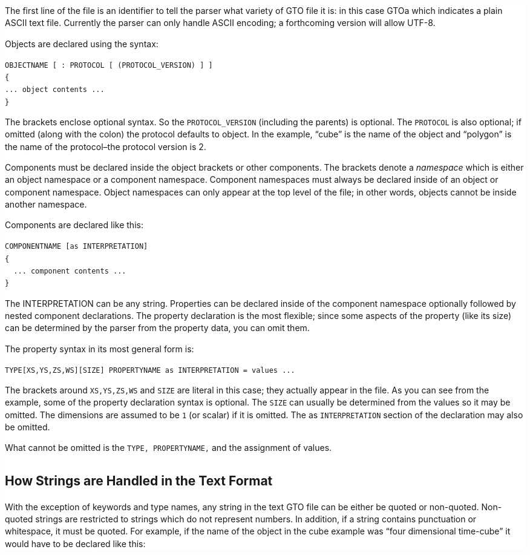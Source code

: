 The first line of the file is an identifier to tell the parser what variety of GTO file it is: in this case GTOa which indicates a plain ASCII text file. Currently the parser can only handle ASCII encoding; a forthcoming version will allow UTF-8.

Objects are declared using the syntax:

```
OBJECTNAME [ : PROTOCOL [ (PROTOCOL_VERSION) ] ]
{
... object contents ...
}
```

The brackets enclose optional syntax. So the `PROTOCOL_VERSION` (including the parents) is optional. The `PROTOCOL` is also optional; if omitted (along with the colon) the protocol defaults to object. In the example, “cube” is the name of the object and “polygon” is the name of the protocol–the protocol version is 2.

Components must be declared inside the object brackets or other components. The brackets denote a *namespace* which is either an object namespace or a component namespace. Component namespaces must always be declared inside of an object or component namespace. Object namespaces can only appear at the top level of the file; in other words, objects cannot be inside another namespace.

Components are declared like this:

```
COMPONENTNAME [as INTERPRETATION]
{
  ... component contents ...
}
```

The INTERPRETATION can be any string. Properties can be declared inside of the component namespace optionally followed by nested component declarations. The property declaration is the most flexible; since some aspects of the property (like its size) can be determined by the parser from the property data, you can omit them.

The property syntax in its most general form is:

```
TYPE[XS,YS,ZS,WS][SIZE] PROPERTYNAME as INTERPRETATION = values ...
```

The brackets around `XS,YS,ZS,WS` and `SIZE` are literal in this case; they actually appear in the file. As you can see from the example, some of the property declaration syntax is optional. The `SIZE` can usually be determined from the values so it may be omitted. The dimensions are assumed to be `1` (or scalar) if it is omitted. The as `INTERPRETATION` section of the declaration may also be omitted.

What cannot be omitted is the `TYPE, PROPERTYNAME,` and the assignment of values.

## How Strings are Handled in the Text Format

With the exception of keywords and type names, any string in the text GTO file can be either be quoted or non-quoted. Non-quoted strings are restricted to strings which do not represent numbers. In addition, if a string contains punctuation or whitespace, it must be quoted. For example, if the name of the object in the cube example was “four dimensional time-cube” it would have to be declared like this:
